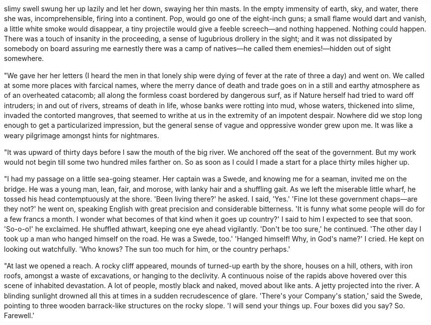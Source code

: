 slimy swell swung her up lazily and let her down, swaying her thin
masts. In the empty immensity of earth, sky, and water, there she was,
incomprehensible, firing into a continent. Pop, would go one of the
eight-inch guns; a small flame would dart and vanish, a little
white smoke would disappear, a tiny projectile would give a feeble
screech—and nothing happened. Nothing could happen. There was a touch
of insanity in the proceeding, a sense of lugubrious drollery in the
sight; and it was not dissipated by somebody on board assuring me
earnestly there was a camp of natives—he called them enemies!—hidden
out of sight somewhere.

"We gave her her letters (I heard the men in that lonely ship were dying
of fever at the rate of three a day) and went on. We called at some more
places with farcical names, where the merry dance of death and trade
goes on in a still and earthy atmosphere as of an overheated catacomb;
all along the formless coast bordered by dangerous surf, as if Nature
herself had tried to ward off intruders; in and out of rivers, streams
of death in life, whose banks were rotting into mud, whose waters,
thickened into slime, invaded the contorted mangroves, that seemed to
writhe at us in the extremity of an impotent despair. Nowhere did we
stop long enough to get a particularized impression, but the general
sense of vague and oppressive wonder grew upon me. It was like a weary
pilgrimage amongst hints for nightmares.

"It was upward of thirty days before I saw the mouth of the big river.
We anchored off the seat of the government. But my work would not begin
till some two hundred miles farther on. So as soon as I could I made a
start for a place thirty miles higher up.

"I had my passage on a little sea-going steamer. Her captain was a
Swede, and knowing me for a seaman, invited me on the bridge. He was a
young man, lean, fair, and morose, with lanky hair and a shuffling gait.
As we left the miserable little wharf, he tossed his head contemptuously
at the shore. 'Been living there?' he asked. I said, 'Yes.' 'Fine lot
these government chaps—are they not?' he went on, speaking English
with great precision and considerable bitterness. 'It is funny what some
people will do for a few francs a month. I wonder what becomes of that
kind when it goes up country?' I said to him I expected to see that
soon. 'So-o-o!' he exclaimed. He shuffled athwart, keeping one eye ahead
vigilantly. 'Don't be too sure,' he continued. 'The other day I took
up a man who hanged himself on the road. He was a Swede, too.'
'Hanged himself! Why, in God's name?' I cried. He kept on looking
out watchfully. 'Who knows? The sun too much for him, or the country
perhaps.'

"At last we opened a reach. A rocky cliff appeared, mounds of turned-up
earth by the shore, houses on a hill, others, with iron roofs, amongst a
waste of excavations, or hanging to the declivity. A continuous noise of
the rapids above hovered over this scene of inhabited devastation. A
lot of people, mostly black and naked, moved about like ants. A jetty
projected into the river. A blinding sunlight drowned all this at times
in a sudden recrudescence of glare. 'There's your Company's station,'
said the Swede, pointing to three wooden barrack-like structures on the
rocky slope. 'I will send your things up. Four boxes did you say? So.
Farewell.'
